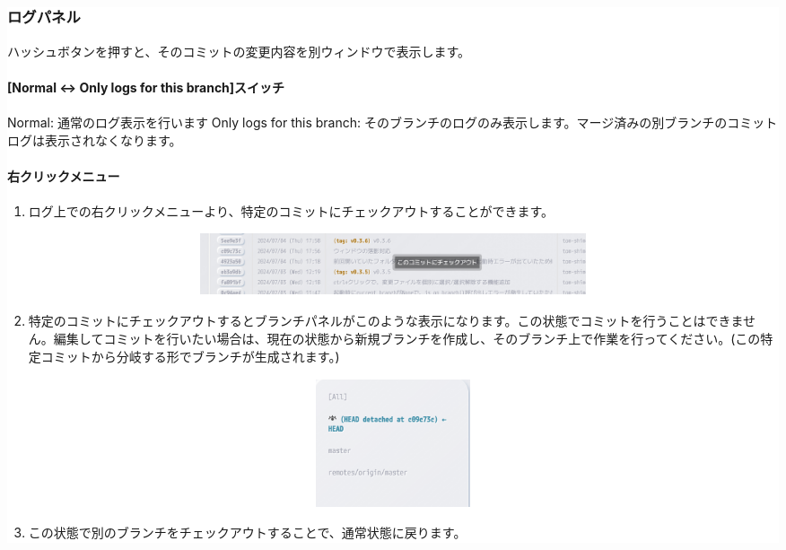 ### ログパネル
ハッシュボタンを押すと、そのコミットの変更内容を別ウィンドウで表示します。

#### [Normal <-> Only logs for this branch]スイッチ
Normal: 通常のログ表示を行います
Only logs for this branch: そのブランチのログのみ表示します。マージ済みの別ブランチのコミットログは表示されなくなります。

#### 右クリックメニュー
1. ログ上での右クリックメニューより、特定のコミットにチェックアウトすることができます。
<div style="text-align: center;">
    <img src="./readme_images/log_contextmenu.png" width="50%">
</div>

2. 特定のコミットにチェックアウトするとブランチパネルがこのような表示になります。この状態でコミットを行うことはできません。編集してコミットを行いたい場合は、現在の状態から新規ブランチを作成し、そのブランチ上で作業を行ってください。(この特定コミットから分岐する形でブランチが生成されます。)
<div style="text-align: center;">
    <img src="./readme_images/log_contextmenu2.png" width="20%">
</div>

3. この状態で別のブランチをチェックアウトすることで、通常状態に戻ります。
<div style="text-align: center;">
